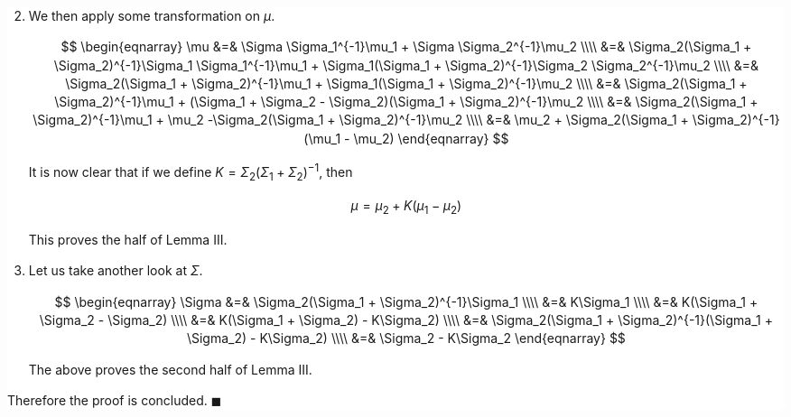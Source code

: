2. We then apply some transformation on $\mu$.

   $$
   \begin{eqnarray}
   \mu &=& \Sigma \Sigma_1^{-1}\mu_1 + \Sigma \Sigma_2^{-1}\mu_2 \\\\
   &=& \Sigma_2(\Sigma_1 + \Sigma_2)^{-1}\Sigma_1 \Sigma_1^{-1}\mu_1 + \Sigma_1(\Sigma_1 + \Sigma_2)^{-1}\Sigma_2 \Sigma_2^{-1}\mu_2 \\\\
   &=& \Sigma_2(\Sigma_1 + \Sigma_2)^{-1}\mu_1 + \Sigma_1(\Sigma_1 + \Sigma_2)^{-1}\mu_2 \\\\
   &=& \Sigma_2(\Sigma_1 + \Sigma_2)^{-1}\mu_1 + (\Sigma_1 + \Sigma_2 - \Sigma_2)(\Sigma_1 + \Sigma_2)^{-1}\mu_2 \\\\
   &=& \Sigma_2(\Sigma_1 + \Sigma_2)^{-1}\mu_1 +  \mu_2 -\Sigma_2(\Sigma_1 + \Sigma_2)^{-1}\mu_2 \\\\
   &=& \mu_2 + \Sigma_2(\Sigma_1 + \Sigma_2)^{-1}(\mu_1 - \mu_2)
   \end{eqnarray}
   $$
   
   It is now clear that if we define $K = \Sigma_2(\Sigma_1 + \Sigma_2)^{-1}$, then
   
   $$
   \mu = \mu_2 + K(\mu_1 - \mu_2)
   $$
   
   This proves the half of Lemma III.
   
3. Let us take another look at $\Sigma$.
   
   $$
   \begin{eqnarray}
   \Sigma &=& \Sigma_2(\Sigma_1 + \Sigma_2)^{-1}\Sigma_1 \\\\
   &=& K\Sigma_1 \\\\
   &=& K(\Sigma_1 + \Sigma_2 - \Sigma_2) \\\\
   &=& K(\Sigma_1 + \Sigma_2) - K\Sigma_2) \\\\
   &=& \Sigma_2(\Sigma_1 + \Sigma_2)^{-1}(\Sigma_1 + \Sigma_2) - K\Sigma_2) \\\\
   &=& \Sigma_2 - K\Sigma_2
   \end{eqnarray}
   $$
   
   The above proves the second half of Lemma III.

Therefore the proof is concluded. $\blacksquare$
   
